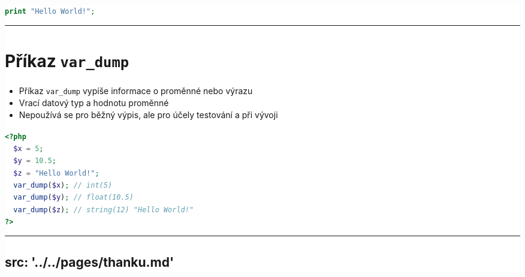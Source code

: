 ```php
print "Hello World!";
```

---

# Příkaz `var_dump`

- Příkaz `var_dump` vypíše informace o proměnné nebo výrazu
- Vrací datový typ a hodnotu proměnné
- Nepoužívá se pro běžný výpis, ale pro účely testování a při vývoji

```php {all|2-4|5-7}
<?php
  $x = 5;
  $y = 10.5;
  $z = "Hello World!";
  var_dump($x); // int(5)
  var_dump($y); // float(10.5)
  var_dump($z); // string(12) "Hello World!"
?>
```

---
src: '../../pages/thanku.md'
---

